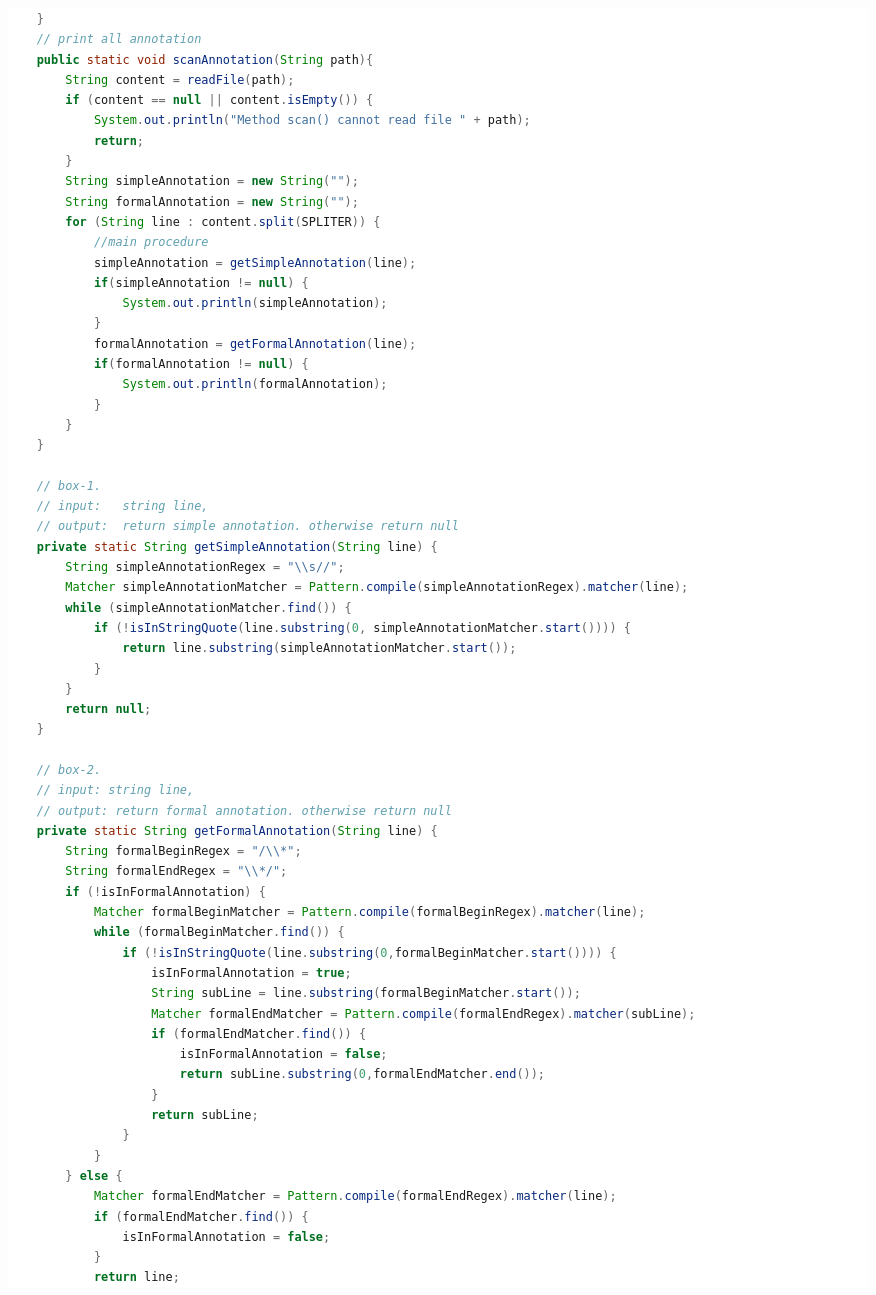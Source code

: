 ```java
    }
    // print all annotation
    public static void scanAnnotation(String path){
        String content = readFile(path);
        if (content == null || content.isEmpty()) {
            System.out.println("Method scan() cannot read file " + path);
            return;
        }
        String simpleAnnotation = new String("");
        String formalAnnotation = new String("");
        for (String line : content.split(SPLITER)) {
            //main procedure
            simpleAnnotation = getSimpleAnnotation(line);
            if(simpleAnnotation != null) {
                System.out.println(simpleAnnotation);
            }
            formalAnnotation = getFormalAnnotation(line);
            if(formalAnnotation != null) {
                System.out.println(formalAnnotation);
            }
        }
    }

    // box-1.
    // input:   string line,
    // output:  return simple annotation. otherwise return null
    private static String getSimpleAnnotation(String line) {
        String simpleAnnotationRegex = "\\s//";
        Matcher simpleAnnotationMatcher = Pattern.compile(simpleAnnotationRegex).matcher(line);
        while (simpleAnnotationMatcher.find()) {
            if (!isInStringQuote(line.substring(0, simpleAnnotationMatcher.start()))) {
                return line.substring(simpleAnnotationMatcher.start());
            }
        }
        return null;
    }

    // box-2.
    // input: string line,
    // output: return formal annotation. otherwise return null
    private static String getFormalAnnotation(String line) {
        String formalBeginRegex = "/\\*";
        String formalEndRegex = "\\*/";
        if (!isInFormalAnnotation) {
            Matcher formalBeginMatcher = Pattern.compile(formalBeginRegex).matcher(line);
            while (formalBeginMatcher.find()) {
                if (!isInStringQuote(line.substring(0,formalBeginMatcher.start()))) {
                    isInFormalAnnotation = true;
                    String subLine = line.substring(formalBeginMatcher.start());
                    Matcher formalEndMatcher = Pattern.compile(formalEndRegex).matcher(subLine);
                    if (formalEndMatcher.find()) {
                        isInFormalAnnotation = false;
                        return subLine.substring(0,formalEndMatcher.end());
                    }
                    return subLine;
                }
            }
        } else {
            Matcher formalEndMatcher = Pattern.compile(formalEndRegex).matcher(line);
            if (formalEndMatcher.find()) {
                isInFormalAnnotation = false;
            }
            return line;
```